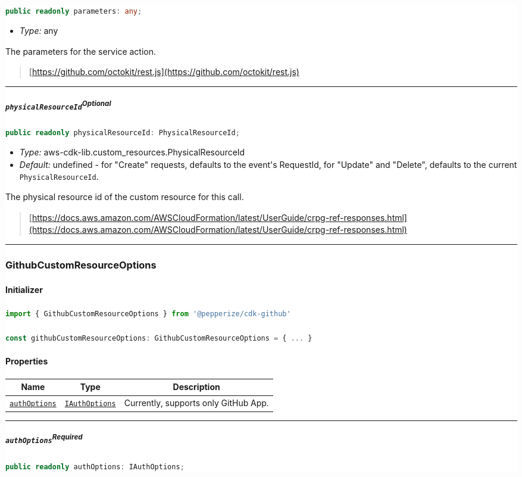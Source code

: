 ```typescript
public readonly parameters: any;
```

- *Type:* any

The parameters for the service action.

> [https://github.com/octokit/rest.js](https://github.com/octokit/rest.js)

---

##### `physicalResourceId`<sup>Optional</sup> <a name="physicalResourceId" id="@pepperize/cdk-github.GithubApiCall.property.physicalResourceId"></a>

```typescript
public readonly physicalResourceId: PhysicalResourceId;
```

- *Type:* aws-cdk-lib.custom_resources.PhysicalResourceId
- *Default:* undefined - for "Create" requests, defaults to the event's RequestId, for "Update" and "Delete", defaults to the current `PhysicalResourceId`.

The physical resource id of the custom resource for this call.

> [https://docs.aws.amazon.com/AWSCloudFormation/latest/UserGuide/crpg-ref-responses.html](https://docs.aws.amazon.com/AWSCloudFormation/latest/UserGuide/crpg-ref-responses.html)

---

### GithubCustomResourceOptions <a name="GithubCustomResourceOptions" id="@pepperize/cdk-github.GithubCustomResourceOptions"></a>

#### Initializer <a name="Initializer" id="@pepperize/cdk-github.GithubCustomResourceOptions.Initializer"></a>

```typescript
import { GithubCustomResourceOptions } from '@pepperize/cdk-github'

const githubCustomResourceOptions: GithubCustomResourceOptions = { ... }
```

#### Properties <a name="Properties" id="Properties"></a>

| **Name** | **Type** | **Description** |
| --- | --- | --- |
| <code><a href="#@pepperize/cdk-github.GithubCustomResourceOptions.property.authOptions">authOptions</a></code> | <code><a href="#@pepperize/cdk-github.IAuthOptions">IAuthOptions</a></code> | Currently, supports only GitHub App. |

---

##### `authOptions`<sup>Required</sup> <a name="authOptions" id="@pepperize/cdk-github.GithubCustomResourceOptions.property.authOptions"></a>

```typescript
public readonly authOptions: IAuthOptions;
```
